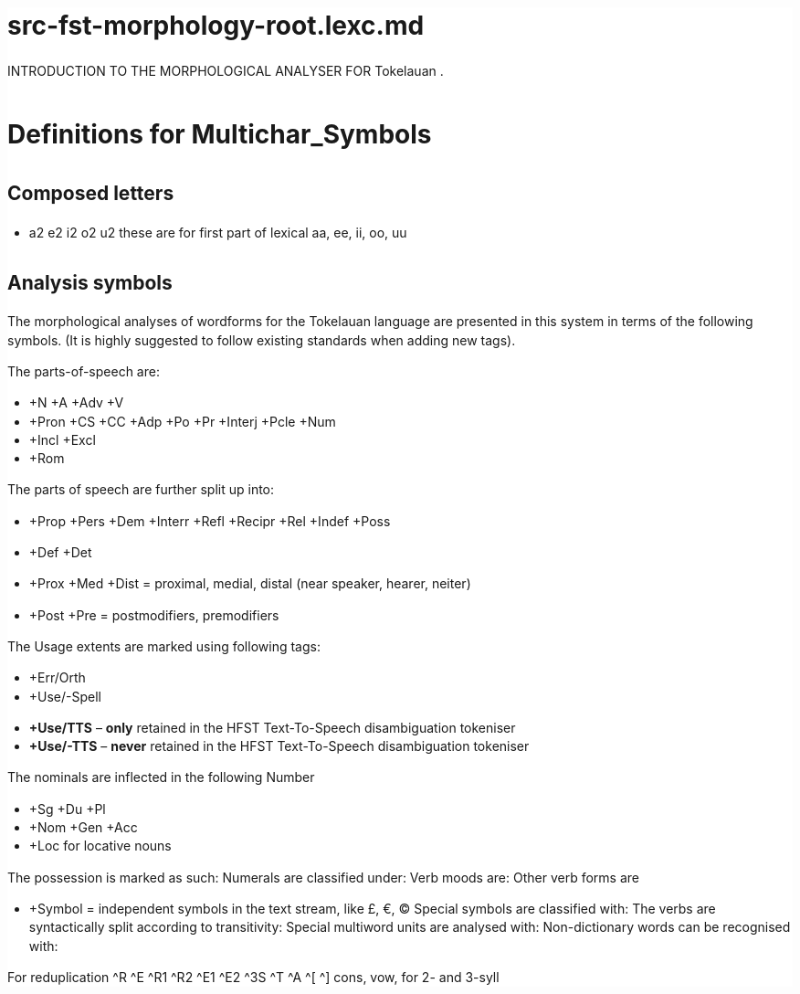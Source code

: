 # src-fst-morphology-root.lexc.md 


INTRODUCTION TO THE MORPHOLOGICAL ANALYSER FOR Tokelauan .

# Definitions for Multichar_Symbols

## Composed letters

- a2 e2 i2 o2 u2 these are for first part of lexical aa, ee, ii, oo, uu

## Analysis symbols
The morphological analyses of wordforms for the Tokelauan
language are presented in this system in terms of the following symbols.
(It is highly suggested to follow existing standards when adding new tags).

The parts-of-speech are:
- +N +A +Adv +V
- +Pron +CS +CC +Adp +Po +Pr +Interj +Pcle +Num
- +Incl +Excl
- +Rom

The parts of speech are further split up into:
- +Prop +Pers +Dem +Interr +Refl +Recipr +Rel +Indef +Poss
- +Def +Det
- +Prox +Med +Dist = proximal, medial, distal (near speaker, hearer, neiter)

- +Post +Pre = postmodifiers, premodifiers

The Usage extents are marked using following tags:
- +Err/Orth
- +Use/-Spell
* **+Use/TTS** – **only** retained in the HFST Text-To-Speech disambiguation tokeniser
* **+Use/-TTS** – **never** retained in the HFST Text-To-Speech disambiguation tokeniser

The nominals are inflected in the following  Number
- +Sg +Du +Pl
- +Nom +Gen +Acc
- +Loc for locative nouns

The possession is marked as such:
Numerals are classified under:
Verb moods are:
Other verb forms are

* +Symbol = independent symbols in the text stream, like £, €, ©
Special symbols are classified with:
The verbs are syntactically split according to transitivity:
Special multiword units are analysed with:
Non-dictionary words can be recognised with:

For reduplication
 ^R ^E ^R1 ^R2 ^E1 ^E2 ^3S ^T ^A ^[ ^]  cons, vow, for 2- and 3-syll
